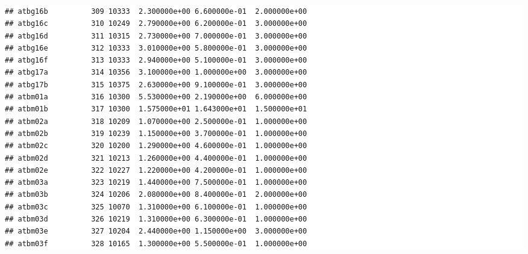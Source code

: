     ## atbg16b          309 10333  2.300000e+00 6.600000e-01  2.000000e+00
    ## atbg16c          310 10249  2.790000e+00 6.200000e-01  3.000000e+00
    ## atbg16d          311 10315  2.730000e+00 7.000000e-01  3.000000e+00
    ## atbg16e          312 10333  3.010000e+00 5.800000e-01  3.000000e+00
    ## atbg16f          313 10333  2.940000e+00 5.100000e-01  3.000000e+00
    ## atbg17a          314 10356  3.100000e+00 1.000000e+00  3.000000e+00
    ## atbg17b          315 10375  2.630000e+00 9.100000e-01  3.000000e+00
    ## atbm01a          316 10300  5.530000e+00 2.190000e+00  6.000000e+00
    ## atbm01b          317 10300  1.575000e+01 1.643000e+01  1.500000e+01
    ## atbm02a          318 10209  1.070000e+00 2.500000e-01  1.000000e+00
    ## atbm02b          319 10239  1.150000e+00 3.700000e-01  1.000000e+00
    ## atbm02c          320 10200  1.290000e+00 4.600000e-01  1.000000e+00
    ## atbm02d          321 10213  1.260000e+00 4.400000e-01  1.000000e+00
    ## atbm02e          322 10227  1.220000e+00 4.200000e-01  1.000000e+00
    ## atbm03a          323 10219  1.440000e+00 7.500000e-01  1.000000e+00
    ## atbm03b          324 10206  2.080000e+00 8.400000e-01  2.000000e+00
    ## atbm03c          325 10070  1.310000e+00 6.100000e-01  1.000000e+00
    ## atbm03d          326 10219  1.310000e+00 6.300000e-01  1.000000e+00
    ## atbm03e          327 10204  2.440000e+00 1.150000e+00  3.000000e+00
    ## atbm03f          328 10165  1.300000e+00 5.500000e-01  1.000000e+00